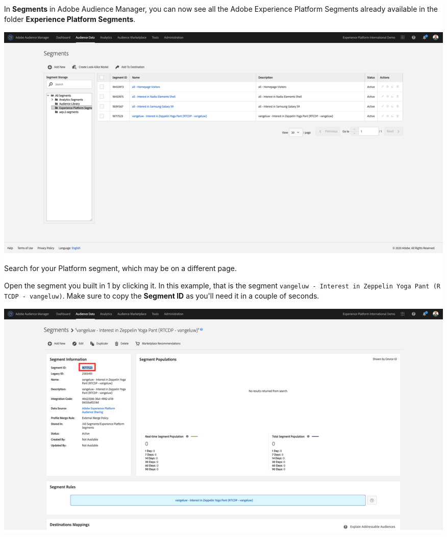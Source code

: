 In **Segments** in Adobe Audience Manager, you can now see all the Adobe Experience Platform Segments already available in the folder **Experience Platform Segments**.

![RTCDP](./images/aam3a.png)

Search for your Platform segment, which may be on a different page.

Open the segment you built in 1 by clicking it. In this example, that is the segment `vangeluw - Interest in Zeppelin Yoga Pant (RTCDP - vangeluw)`. Make sure to copy the **Segment ID** as you'll need it in a couple of seconds.

![RTCDP](./images/aam4.png)
